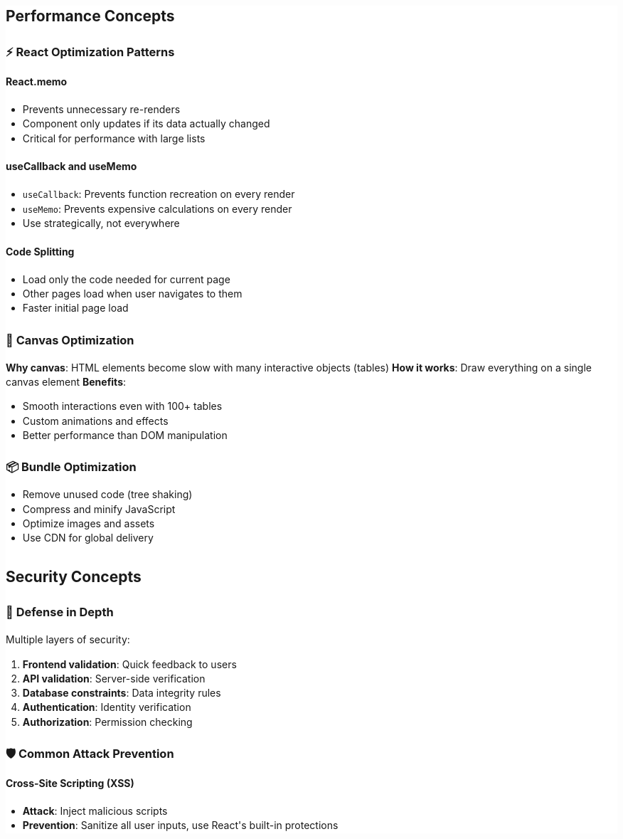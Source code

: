 ## Performance Concepts

### ⚡ **React Optimization Patterns**

#### **React.memo**
- Prevents unnecessary re-renders
- Component only updates if its data actually changed
- Critical for performance with large lists

#### **useCallback and useMemo**
- `useCallback`: Prevents function recreation on every render
- `useMemo`: Prevents expensive calculations on every render
- Use strategically, not everywhere

#### **Code Splitting**
- Load only the code needed for current page
- Other pages load when user navigates to them
- Faster initial page load

### 🎨 **Canvas Optimization**
**Why canvas**: HTML elements become slow with many interactive objects (tables)
**How it works**: Draw everything on a single canvas element
**Benefits**:
- Smooth interactions even with 100+ tables
- Custom animations and effects
- Better performance than DOM manipulation

### 📦 **Bundle Optimization**
- Remove unused code (tree shaking)
- Compress and minify JavaScript
- Optimize images and assets
- Use CDN for global delivery

## Security Concepts

### 🔐 **Defense in Depth**
Multiple layers of security:
1. **Frontend validation**: Quick feedback to users
2. **API validation**: Server-side verification
3. **Database constraints**: Data integrity rules
4. **Authentication**: Identity verification
5. **Authorization**: Permission checking

### 🛡️ **Common Attack Prevention**

#### **Cross-Site Scripting (XSS)**
- **Attack**: Inject malicious scripts
- **Prevention**: Sanitize all user inputs, use React's built-in protections
